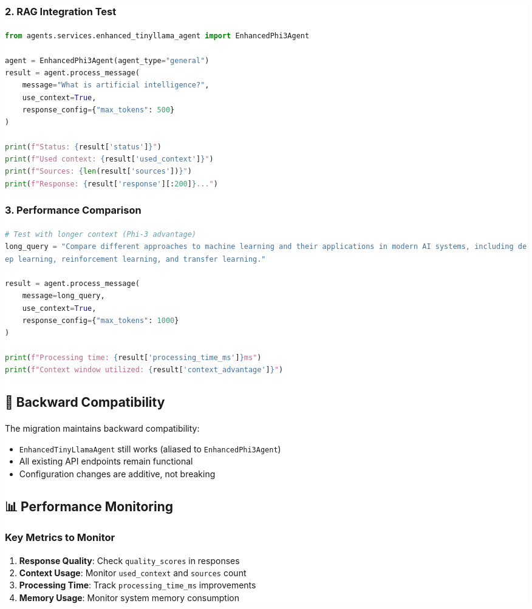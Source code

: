 ### 2. RAG Integration Test

```python
from agents.services.enhanced_tinyllama_agent import EnhancedPhi3Agent

agent = EnhancedPhi3Agent(agent_type="general")
result = agent.process_message(
    message="What is artificial intelligence?",
    use_context=True,
    response_config={"max_tokens": 500}
)

print(f"Status: {result['status']}")
print(f"Used context: {result['used_context']}")
print(f"Sources: {len(result['sources'])}")
print(f"Response: {result['response'][:200]}...")
```

### 3. Performance Comparison

```python
# Test with longer context (Phi-3 advantage)
long_query = "Compare different approaches to machine learning and their applications in modern AI systems, including deep learning, reinforcement learning, and transfer learning."

result = agent.process_message(
    message=long_query,
    use_context=True,
    response_config={"max_tokens": 1000}
)

print(f"Processing time: {result['processing_time_ms']}ms")
print(f"Context window utilized: {result['context_advantage']}")
```

## 🔄 Backward Compatibility

The migration maintains backward compatibility:

- `EnhancedTinyLlamaAgent` still works (aliased to `EnhancedPhi3Agent`)
- All existing API endpoints remain functional
- Configuration changes are additive, not breaking

## 📊 Performance Monitoring

### Key Metrics to Monitor

1. **Response Quality**: Check `quality_scores` in responses
2. **Context Usage**: Monitor `used_context` and `sources` count
3. **Processing Time**: Track `processing_time_ms` improvements
4. **Memory Usage**: Monitor system memory consumption
